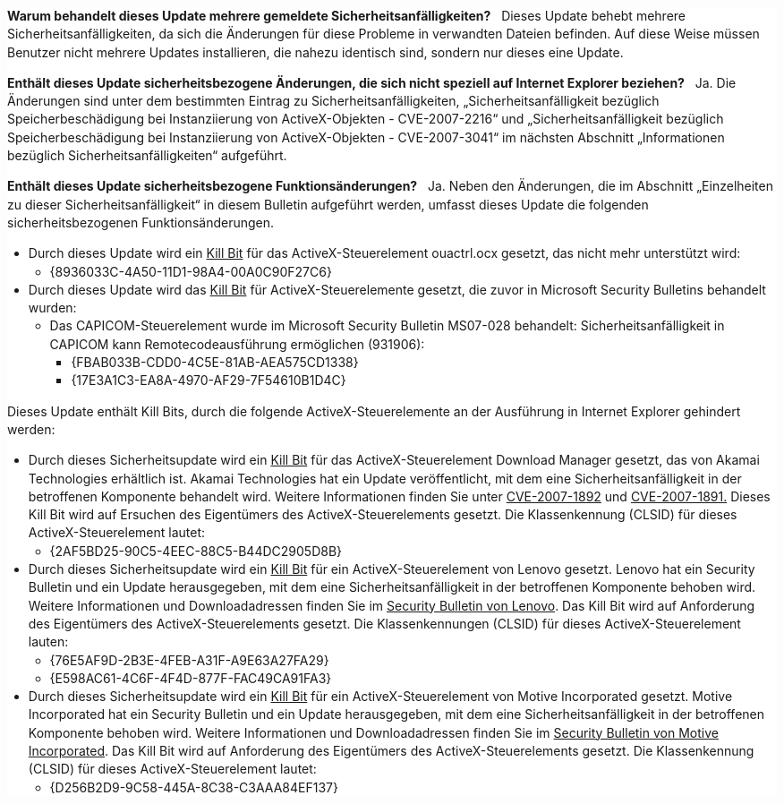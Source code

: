 **Warum behandelt dieses Update mehrere gemeldete Sicherheitsanfälligkeiten?**  
Dieses Update behebt mehrere Sicherheitsanfälligkeiten, da sich die Änderungen für diese Probleme in verwandten Dateien befinden. Auf diese Weise müssen Benutzer nicht mehrere Updates installieren, die nahezu identisch sind, sondern nur dieses eine Update.

**Enthält dieses Update sicherheitsbezogene Änderungen, die sich nicht speziell auf Internet Explorer beziehen?**  
Ja. Die Änderungen sind unter dem bestimmten Eintrag zu Sicherheitsanfälligkeiten, „Sicherheitsanfälligkeit bezüglich Speicherbeschädigung bei Instanziierung von ActiveX-Objekten - CVE-2007-2216“ und „Sicherheitsanfälligkeit bezüglich Speicherbeschädigung bei Instanziierung von ActiveX-Objekten - CVE-2007-3041“ im nächsten Abschnitt „Informationen bezüglich Sicherheitsanfälligkeiten“ aufgeführt.

**Enthält dieses Update sicherheitsbezogene Funktionsänderungen?**  
Ja. Neben den Änderungen, die im Abschnitt „Einzelheiten zu dieser Sicherheitsanfälligkeit“ in diesem Bulletin aufgeführt werden, umfasst dieses Update die folgenden sicherheitsbezogenen Funktionsänderungen.

-   Durch dieses Update wird ein [Kill Bit](https://support.microsoft.com/kb/240797/de) für das ActiveX-Steuerelement ouactrl.ocx gesetzt, das nicht mehr unterstützt wird:
    -   {8936033C-4A50-11D1-98A4-00A0C90F27C6}
-   Durch dieses Update wird das [Kill Bit](https://support.microsoft.com/kb/240797/de) für ActiveX-Steuerelemente gesetzt, die zuvor in Microsoft Security Bulletins behandelt wurden:
    -   Das CAPICOM-Steuerelement wurde im Microsoft Security Bulletin MS07-028 behandelt: Sicherheitsanfälligkeit in CAPICOM kann Remotecodeausführung ermöglichen (931906):
        -   {FBAB033B-CDD0-4C5E-81AB-AEA575CD1338}
        -   {17E3A1C3-EA8A-4970-AF29-7F54610B1D4C}

Dieses Update enthält Kill Bits, durch die folgende ActiveX-Steuerelemente an der Ausführung in Internet Explorer gehindert werden:

-   Durch dieses Sicherheitsupdate wird ein [Kill Bit](https://support.microsoft.com/kb/240797/de) für das ActiveX-Steuerelement Download Manager gesetzt, das von Akamai Technologies erhältlich ist. Akamai Technologies hat ein Update veröffentlicht, mit dem eine Sicherheitsanfälligkeit in der betroffenen Komponente behandelt wird. Weitere Informationen finden Sie unter [CVE-2007-1892](https://cve.mitre.org/cgi-bin/cvename.cgi?name=cve-2007-1892) und [CVE-2007-1891.](https://cve.mitre.org/cgi-bin/cvename.cgi?name=cve-2007-1891) Dieses Kill Bit wird auf Ersuchen des Eigentümers des ActiveX-Steuerelements gesetzt. Die Klassenkennung (CLSID) für dieses ActiveX-Steuerelement lautet:
    -   {2AF5BD25-90C5-4EEC-88C5-B44DC2905D8B}
-   Durch dieses Sicherheitsupdate wird ein [Kill Bit](https://support.microsoft.com/kb/240797/de) für ein ActiveX-Steuerelement von Lenovo gesetzt. Lenovo hat ein Security Bulletin und ein Update herausgegeben, mit dem eine Sicherheitsanfälligkeit in der betroffenen Komponente behoben wird. Weitere Informationen und Downloadadressen finden Sie im [Security Bulletin von Lenovo](https://go.microsoft.com/fwlink/?linkid=91714). Das Kill Bit wird auf Anforderung des Eigentümers des ActiveX-Steuerelements gesetzt. Die Klassenkennungen (CLSID) für dieses ActiveX-Steuerelement lauten:
    -   {76E5AF9D-2B3E-4FEB-A31F-A9E63A27FA29}
    -   {E598AC61-4C6F-4F4D-877F-FAC49CA91FA3}
-   Durch dieses Sicherheitsupdate wird ein [Kill Bit](https://support.microsoft.com/kb/240797/de) für ein ActiveX-Steuerelement von Motive Incorporated gesetzt. Motive Incorporated hat ein Security Bulletin und ein Update herausgegeben, mit dem eine Sicherheitsanfälligkeit in der betroffenen Komponente behoben wird. Weitere Informationen und Downloadadressen finden Sie im [Security Bulletin von Motive Incorporated](https://go.microsoft.com/fwlink/?linkid=91713). Das Kill Bit wird auf Anforderung des Eigentümers des ActiveX-Steuerelements gesetzt. Die Klassenkennung (CLSID) für dieses ActiveX-Steuerelement lautet:
    -   {D256B2D9-9C58-445A-8C38-C3AAA84EF137}
